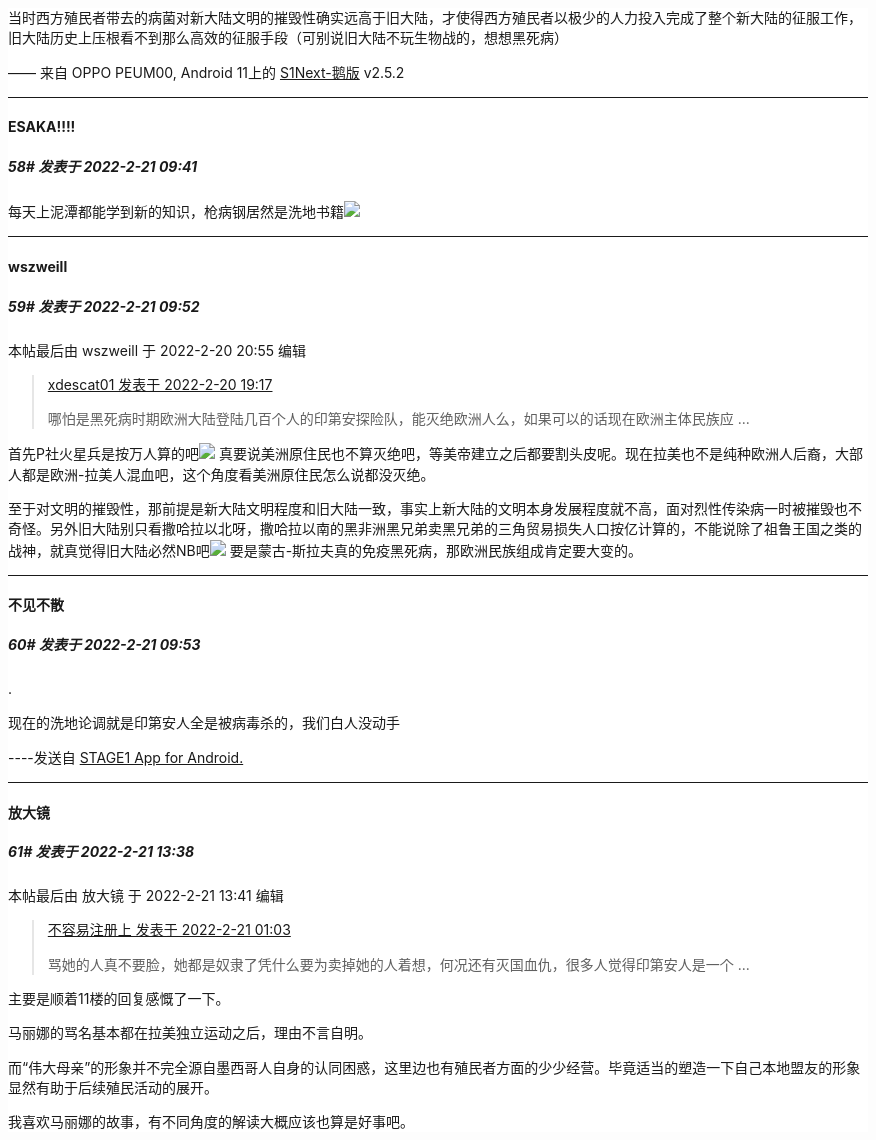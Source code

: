 当时西方殖民者带去的病菌对新大陆文明的摧毁性确实远高于旧大陆，才使得西方殖民者以极少的人力投入完成了整个新大陆的征服工作，旧大陆历史上压根看不到那么高效的征服手段（可别说旧大陆不玩生物战的，想想黑死病）

—— 来自 OPPO PEUM00, Android 11上的 [S1Next-鹅版](https://github.com/ykrank/S1-Next/releases) v2.5.2

*****

####  ESAKA!!!!  
##### 58#       发表于 2022-2-21 09:41

每天上泥潭都能学到新的知识，枪病钢居然是洗地书籍<img src="https://static.saraba1st.com/image/smiley/face2017/053.png" referrerpolicy="no-referrer">

*****

####  wszweill  
##### 59#       发表于 2022-2-21 09:52

 本帖最后由 wszweill 于 2022-2-20 20:55 编辑 
<blockquote><a href="httphttps://bbs.saraba1st.com/2b/forum.php?mod=redirect&amp;goto=findpost&amp;pid=54772875&amp;ptid=2053642" target="_blank">xdescat01 发表于 2022-2-20 19:17</a>

哪怕是黑死病时期欧洲大陆登陆几百个人的印第安探险队，能灭绝欧洲人么，如果可以的话现在欧洲主体民族应 ...</blockquote>
首先P社火星兵是按万人算的吧<img src="https://static.saraba1st.com/image/smiley/face2017/067.png" referrerpolicy="no-referrer"> 真要说美洲原住民也不算灭绝吧，等美帝建立之后都要割头皮呢。现在拉美也不是纯种欧洲人后裔，大部人都是欧洲-拉美人混血吧，这个角度看美洲原住民怎么说都没灭绝。

至于对文明的摧毁性，那前提是新大陆文明程度和旧大陆一致，事实上新大陆的文明本身发展程度就不高，面对烈性传染病一时被摧毁也不奇怪。另外旧大陆别只看撒哈拉以北呀，撒哈拉以南的黑非洲黑兄弟卖黑兄弟的三角贸易损失人口按亿计算的，不能说除了祖鲁王国之类的战神，就真觉得旧大陆必然NB吧<img src="https://static.saraba1st.com/image/smiley/face2017/067.png" referrerpolicy="no-referrer"> 要是蒙古-斯拉夫真的免疫黑死病，那欧洲民族组成肯定要大变的。

*****

####  不见不散  
##### 60#       发表于 2022-2-21 09:53

.

现在的洗地论调就是印第安人全是被病毒杀的，我们白人没动手

----发送自 [STAGE1 App for Android.](http://stage1.5j4m.com/?1.37)



*****

####  放大镜  
##### 61#       发表于 2022-2-21 13:38

 本帖最后由 放大镜 于 2022-2-21 13:41 编辑 
<blockquote><a href="httphttps://bbs.saraba1st.com/2b/forum.php?mod=redirect&amp;goto=findpost&amp;pid=54771922&amp;ptid=2053642" target="_blank">不容易注册上 发表于 2022-2-21 01:03</a>

骂她的人真不要脸，她都是奴隶了凭什么要为卖掉她的人着想，何况还有灭国血仇，很多人觉得印第安人是一个 ...</blockquote>
主要是顺着11楼的回复感慨了一下。

马丽娜的骂名基本都在拉美独立运动之后，理由不言自明。

而“伟大母亲”的形象并不完全源自墨西哥人自身的认同困惑，这里边也有殖民者方面的少少经营。毕竟适当的塑造一下自己本地盟友的形象显然有助于后续殖民活动的展开。

我喜欢马丽娜的故事，有不同角度的解读大概应该也算是好事吧。

